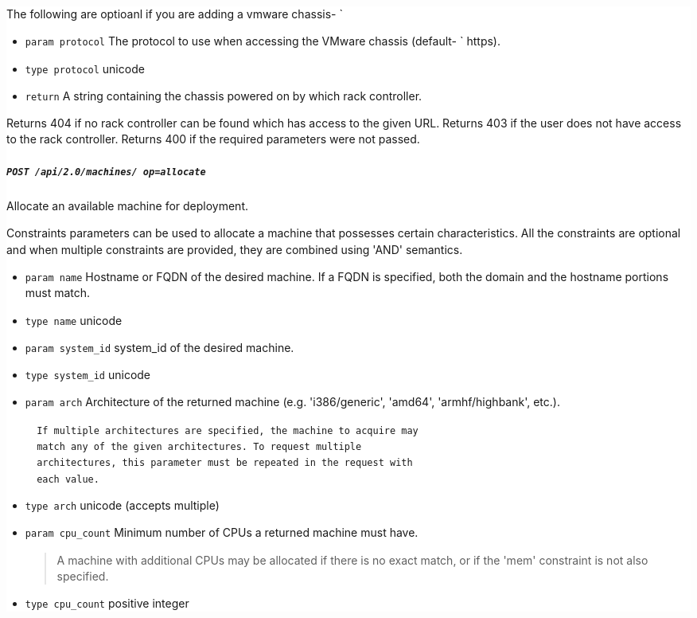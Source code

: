 The following are optioanl if you are adding a vmware chassis- `

- `param protocol`
   The protocol to use when accessing the VMware
       chassis (default- ` https).

- `type protocol`
   unicode

- `return`
   A string containing the chassis powered on by which rack
       controller.

Returns 404 if no rack controller can be found which has access to the given
URL. Returns 403 if the user does not have access to the rack controller.
Returns 400 if the required parameters were not passed.

##### `POST /api/2.0/machines/ op=allocate`

Allocate an available machine for deployment.

Constraints parameters can be used to allocate a machine that possesses
certain characteristics. All the constraints are optional and when multiple
constraints are provided, they are combined using 'AND' semantics.

- `param name`
   Hostname or FQDN of the desired machine. If a FQDN is
       specified, both the domain and the hostname portions must match.

- `type name`
   unicode

- `param system_id`
   system_id of the desired machine.

- `type system_id`
   unicode

- `param arch`
   Architecture of the returned machine (e.g. 'i386/generic',
       'amd64', 'armhf/highbank', etc.).

        If multiple architectures are specified, the machine to acquire may
        match any of the given architectures. To request multiple
        architectures, this parameter must be repeated in the request with
        each value.

- `type arch`
   unicode (accepts multiple)

- `param cpu_count`
   Minimum number of CPUs a returned machine must have.

    > A machine with additional CPUs may be allocated if there is no exact
    > match, or if the 'mem' constraint is not also specified.

- `type cpu_count`
   positive integer
